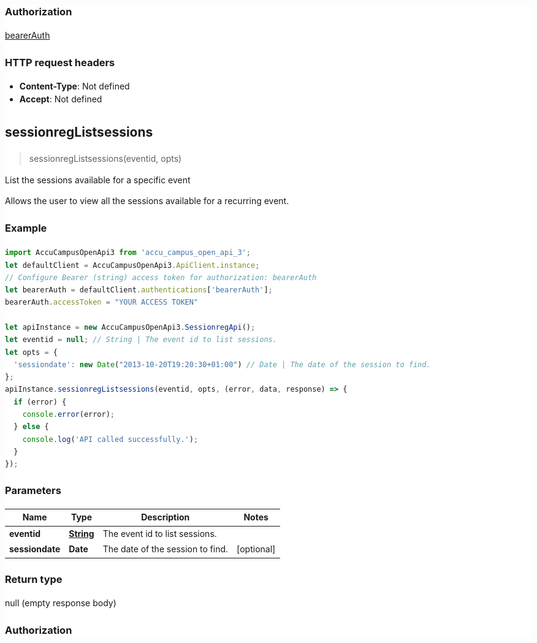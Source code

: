 ### Authorization

[bearerAuth](../README.md#bearerAuth)

### HTTP request headers

- **Content-Type**: Not defined
- **Accept**: Not defined


## sessionregListsessions

> sessionregListsessions(eventid, opts)

List the sessions available for a specific event

Allows the user to view all the sessions available for a recurring event.

### Example

```javascript
import AccuCampusOpenApi3 from 'accu_campus_open_api_3';
let defaultClient = AccuCampusOpenApi3.ApiClient.instance;
// Configure Bearer (string) access token for authorization: bearerAuth
let bearerAuth = defaultClient.authentications['bearerAuth'];
bearerAuth.accessToken = "YOUR ACCESS TOKEN"

let apiInstance = new AccuCampusOpenApi3.SessionregApi();
let eventid = null; // String | The event id to list sessions.
let opts = {
  'sessiondate': new Date("2013-10-20T19:20:30+01:00") // Date | The date of the session to find.
};
apiInstance.sessionregListsessions(eventid, opts, (error, data, response) => {
  if (error) {
    console.error(error);
  } else {
    console.log('API called successfully.');
  }
});
```

### Parameters


Name | Type | Description  | Notes
------------- | ------------- | ------------- | -------------
 **eventid** | [**String**](.md)| The event id to list sessions. | 
 **sessiondate** | **Date**| The date of the session to find. | [optional] 

### Return type

null (empty response body)

### Authorization

